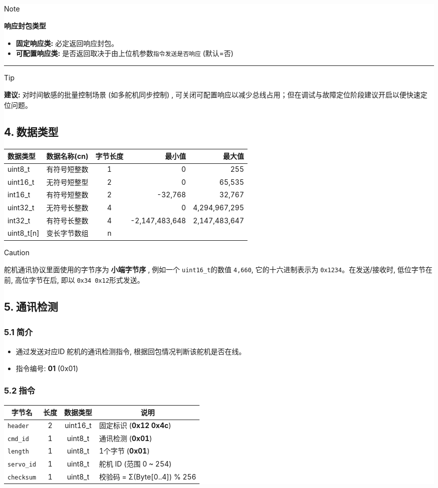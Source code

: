 > [!NOTE]
>
> **响应封包类型**
>
> - **固定响应类:** 必定返回响应封包。
> - **可配置响应类:** 是否返回取决于由上位机参数`指令发送是否响应` (默认=否) 

-----------------------------------------------------------------------------------------------------------------------------------------------------------

> [!TIP]
>
> **建议:** 对时间敏感的批量控制场景 (如多舵机同步控制) , 可关闭可配置响应以减少总线占用；但在调试与故障定位阶段建议开启以便快速定位问题。



## 4. 数据类型

| 数据类型   | 数据名称(cn) | 字节长度 |         最小值 |        最大值 |
| :--------- | :----------- | :------: | -------------: | ------------: |
| uint8_t    | 有符号短整数 |    1     |              0 |           255 |
| uint16_t   | 无符号短整型 |    2     |              0 |        65,535 |
| int16_t    | 有符号短整数 |    2     |        -32,768 |        32,767 |
| uint32_t   | 无符号长整数 |    4     |              0 | 4,294,967,295 |
| int32_t    | 有符号长整数 |    4     | -2,147,483,648 | 2,147,483,647 |
| uint8_t[n] | 变长字节数组 |    n     |                |               |

> [!CAUTION]
>
> 舵机通讯协议里面使用的字节序为 **小端字节序** , 例如一个 `uint16_t`的数值 `4,660`, 它的十六进制表示为 `0x1234`。在发送/接收时, 低位字节在前, 高位字节在后, 即以 `0x34 0x12`形式发送。



## 5. 通讯检测

### 5.1 简介

- 通过发送对应ID 舵机的通讯检测指令, 根据回包情况判断该舵机是否在线。

- 指令编号: **01** (0x01)

  

### 5.2 指令

| 字节名     | 长度 | 数据类型 | 说明                         |
| ---------- | :--: | :------: | ---------------------------- |
| `header`   |  2   | uint16_t | 固定标识 (**0x12 0x4c**)     |
| `cmd_id`   |  1   | uint8_t  | 通讯检测 (**0x01**)          |
| `length`   |  1   | uint8_t  | 1个字节 (**0x01**)           |
| `servo_id` |  1   | uint8_t  | 舵机 ID (范围 0 ~ 254)       |
| `checksum` |  1   | uint8_t  | 校验码 = Σ(Byte[0..4]) % 256 |
